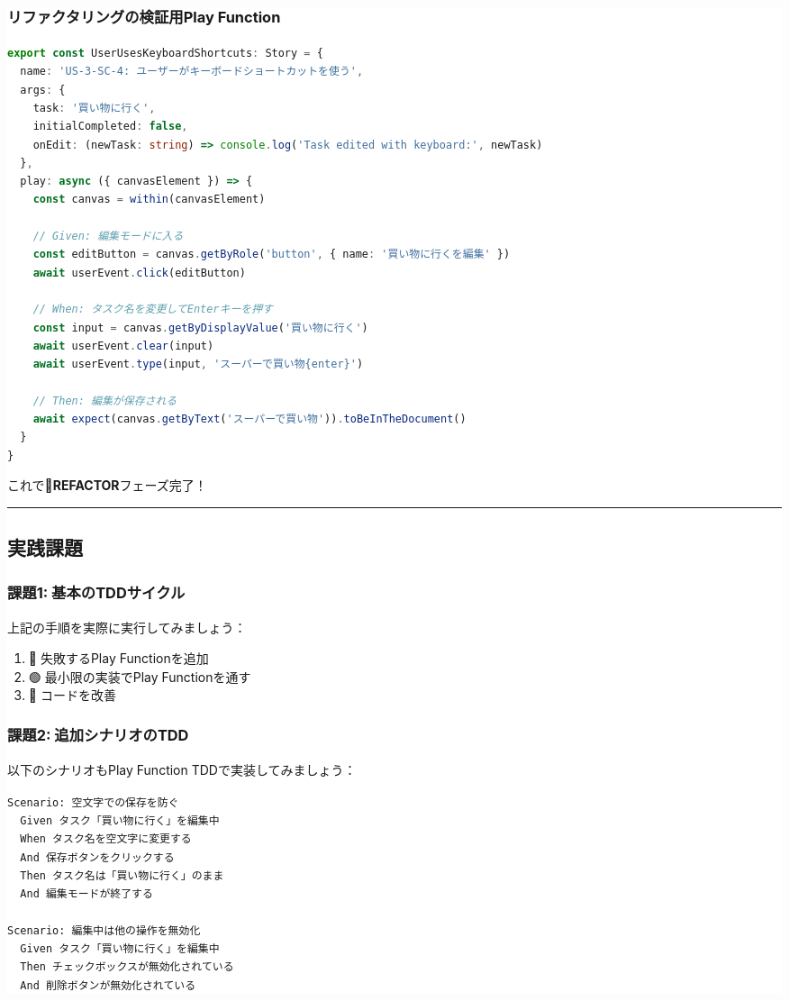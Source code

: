 ### リファクタリングの検証用Play Function

```typescript
export const UserUsesKeyboardShortcuts: Story = {
  name: 'US-3-SC-4: ユーザーがキーボードショートカットを使う',
  args: {
    task: '買い物に行く',
    initialCompleted: false,
    onEdit: (newTask: string) => console.log('Task edited with keyboard:', newTask)
  },
  play: async ({ canvasElement }) => {
    const canvas = within(canvasElement)
    
    // Given: 編集モードに入る
    const editButton = canvas.getByRole('button', { name: '買い物に行くを編集' })
    await userEvent.click(editButton)
    
    // When: タスク名を変更してEnterキーを押す
    const input = canvas.getByDisplayValue('買い物に行く')
    await userEvent.clear(input)
    await userEvent.type(input, 'スーパーで買い物{enter}')
    
    // Then: 編集が保存される
    await expect(canvas.getByText('スーパーで買い物')).toBeInTheDocument()
  }
}
```

これで🔵**REFACTOR**フェーズ完了！

---

## 実践課題

### 課題1: 基本のTDDサイクル
上記の手順を実際に実行してみましょう：

1. 🔴 失敗するPlay Functionを追加
2. 🟢 最小限の実装でPlay Functionを通す
3. 🔵 コードを改善

### 課題2: 追加シナリオのTDD
以下のシナリオもPlay Function TDDで実装してみましょう：

```gherkin
Scenario: 空文字での保存を防ぐ
  Given タスク「買い物に行く」を編集中
  When タスク名を空文字に変更する
  And 保存ボタンをクリックする
  Then タスク名は「買い物に行く」のまま
  And 編集モードが終了する

Scenario: 編集中は他の操作を無効化
  Given タスク「買い物に行く」を編集中
  Then チェックボックスが無効化されている
  And 削除ボタンが無効化されている
```

